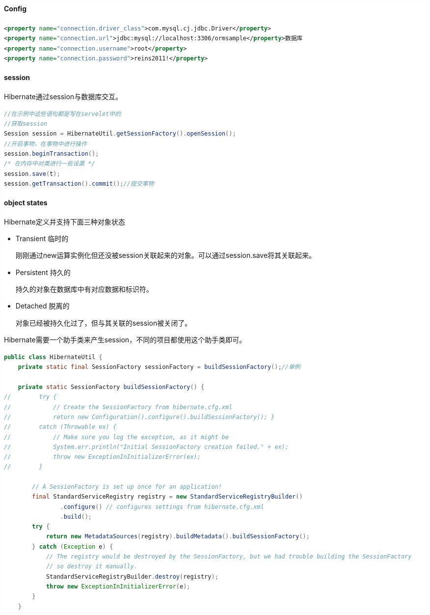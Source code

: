 #### Config

```xml
<property name="connection.driver_class">com.mysql.cj.jdbc.Driver</property>
<property name="connection.url">jdbc:mysql://localhost:3306/ormsample</property>数据库
<property name="connection.username">root</property>
<property name="connection.password">reins2011!</property>
```

#### session

Hibernate通过session与数据库交互。

```java
//在示例中这些语句都是写在servelet中的
//获取session
Session session = HibernateUtil.getSessionFactory().openSession();
//开启事物，在事物中进行操作
session.beginTransaction();
/* 在内存中对类进行一些设置 */
session.save(t);
session.getTransaction().commit();//提交事物
```

#### object states

Hibernate定义并支持下面三种对象状态

- Transient 临时的

  刚刚通过new运算实例化但还没被session关联起来的对象。可以通过session.save将其关联起来。

- Persistent 持久的

  持久的对象在数据库中有对应数据和标识符。

- Detached 脱离的

  对象已经被持久化过了，但与其关联的session被关闭了。

Hibernate需要一个助手类来产生session，不同的项目都使用这个助手类即可。

```java
public class HibernateUtil {
    private static final SessionFactory sessionFactory = buildSessionFactory();//单例

    private static SessionFactory buildSessionFactory() {
//        try {
//            // Create the SessionFactory from hibernate.cfg.xml
//            return new Configuration().configure().buildSessionFactory(); }
//        catch (Throwable ex) {
//            // Make sure you log the exception, as it might be
//            System.err.println("Initial SessionFactory creation failed." + ex);
//            throw new ExceptionInInitializerError(ex);
//        }

        // A SessionFactory is set up once for an application!
        final StandardServiceRegistry registry = new StandardServiceRegistryBuilder()
                .configure() // configures settings from hibernate.cfg.xml
                .build();
        try {
            return new MetadataSources(registry).buildMetadata().buildSessionFactory();
        } catch (Exception e) {
            // The registry would be destroyed by the SessionFactory, but we had trouble building the SessionFactory
            // so destroy it manually.
            StandardServiceRegistryBuilder.destroy(registry);
            throw new ExceptionInInitializerError(e);
        }
    }
```